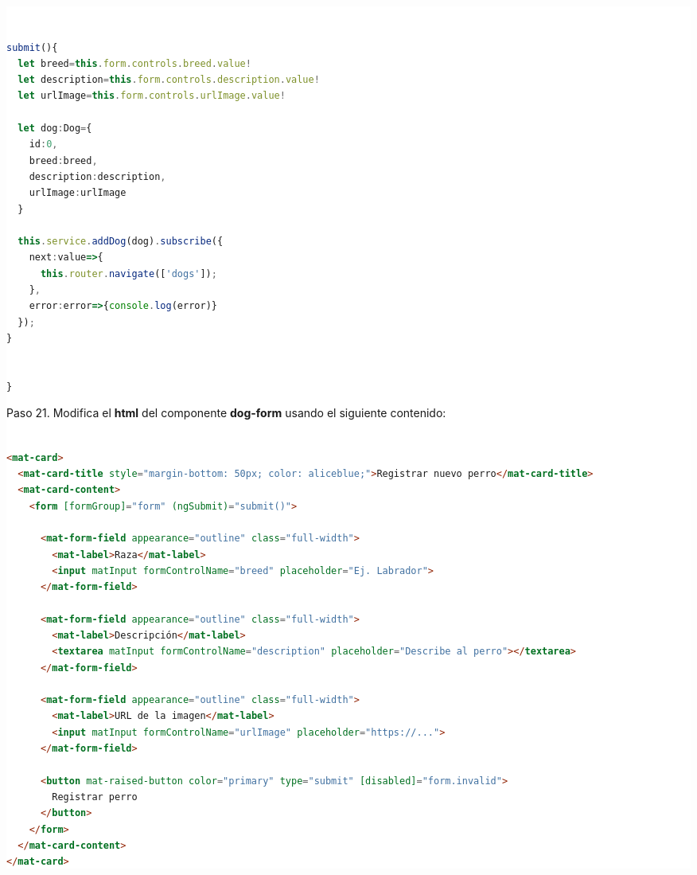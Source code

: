 ```typescript


submit(){
  let breed=this.form.controls.breed.value!
  let description=this.form.controls.description.value!
  let urlImage=this.form.controls.urlImage.value!

  let dog:Dog={
    id:0,
    breed:breed,
    description:description,
    urlImage:urlImage
  }

  this.service.addDog(dog).subscribe({
    next:value=>{
      this.router.navigate(['dogs']);
    },
    error:error=>{console.log(error)}
  }); 
}


}
```

Paso 21. Modifica el **html** del componente **dog-form** usando el siguiente contenido: 

```html

<mat-card>
  <mat-card-title style="margin-bottom: 50px; color: aliceblue;">Registrar nuevo perro</mat-card-title>
  <mat-card-content>
    <form [formGroup]="form" (ngSubmit)="submit()">

      <mat-form-field appearance="outline" class="full-width">
        <mat-label>Raza</mat-label>
        <input matInput formControlName="breed" placeholder="Ej. Labrador">
      </mat-form-field>

      <mat-form-field appearance="outline" class="full-width">
        <mat-label>Descripción</mat-label>
        <textarea matInput formControlName="description" placeholder="Describe al perro"></textarea>
      </mat-form-field>

      <mat-form-field appearance="outline" class="full-width">
        <mat-label>URL de la imagen</mat-label>
        <input matInput formControlName="urlImage" placeholder="https://...">
      </mat-form-field>

      <button mat-raised-button color="primary" type="submit" [disabled]="form.invalid">
        Registrar perro
      </button>
    </form>
  </mat-card-content>
</mat-card>
```
